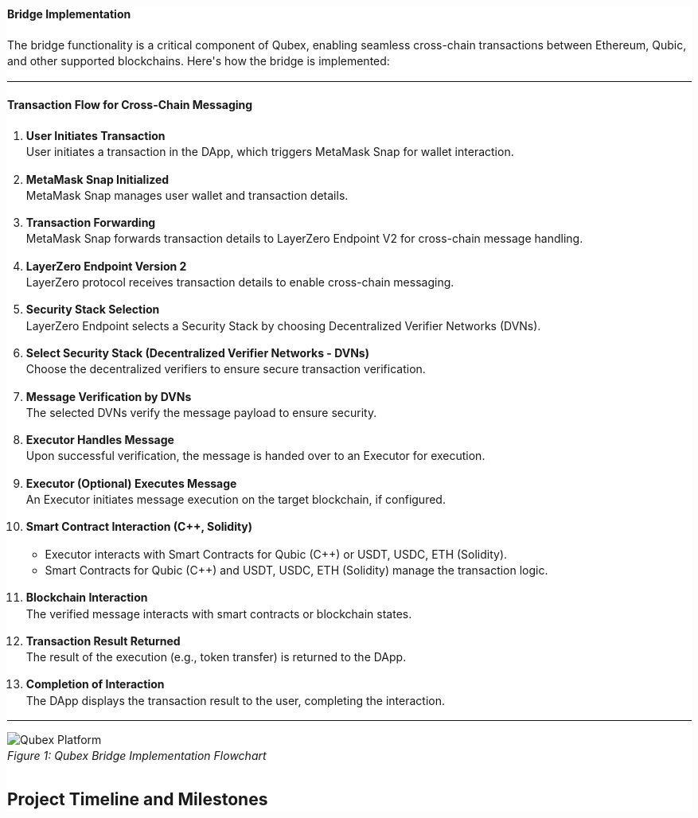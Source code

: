 #### Bridge Implementation

The bridge functionality is a critical component of Qubex, enabling seamless cross-chain transactions between Ethereum, Qubic, and other supported blockchains. Here's how the bridge is implemented:

---

#### Transaction Flow for Cross-Chain Messaging

1. **User Initiates Transaction**  
   User initiates a transaction in the DApp, which triggers MetaMask Snap for wallet interaction.

2. **MetaMask Snap Initialized**  
   MetaMask Snap manages user wallet and transaction details.

3. **Transaction Forwarding**  
   MetaMask Snap forwards transaction details to LayerZero Endpoint V2 for cross-chain message handling.

4. **LayerZero Endpoint Version 2**  
   LayerZero protocol receives transaction details to enable cross-chain messaging.

5. **Security Stack Selection**  
   LayerZero Endpoint selects a Security Stack by choosing Decentralized Verifier Networks (DVNs).

6. **Select Security Stack (Decentralized Verifier Networks - DVNs)**  
   Choose the decentralized verifiers to ensure secure transaction verification.

7. **Message Verification by DVNs**  
   The selected DVNs verify the message payload to ensure security.

8. **Executor Handles Message**  
   Upon successful verification, the message is handed over to an Executor for execution.

9. **Executor (Optional) Executes Message**  
   An Executor initiates message execution on the target blockchain, if configured.

10. **Smart Contract Interaction (C++, Solidity)**  
    - Executor interacts with Smart Contracts for Qubic (C++) or USDT, USDC, ETH (Solidity).
    - Smart Contracts for Qubic (C++) and USDT, USDC, ETH (Solidity) manage the transaction logic.

11. **Blockchain Interaction**  
    The verified message interacts with smart contracts or blockchain states.

12. **Transaction Result Returned**  
    The result of the execution (e.g., token transfer) is returned to the DApp.

13. **Completion of Interaction**  
    The DApp displays the transaction result to the user, completing the interaction.  

---

![Qubex Platform](https://proposal.silentcreation.ch/metamask_layerzero_flowchart.png)  
*Figure 1: Qubex Bridge Implementation Flowchart*  

## Project Timeline and Milestones
